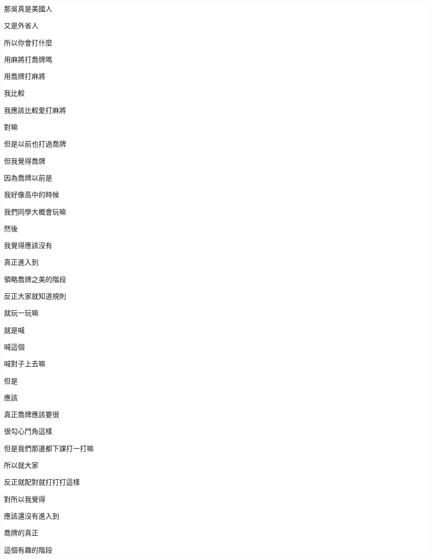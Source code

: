 那吳真是美國人

又是外省人

所以你會打什麼

用麻將打喬牌嗎

用喬牌打麻將

我比較

我應該比較愛打麻將

對嘛

但是以前也打過喬牌

但我覺得喬牌

因為喬牌以前是

我好像高中的時候

我們同學大概會玩嘛

然後

我覺得應該沒有

真正進入到

領略喬牌之美的階段

反正大家就知道規則

就玩一玩嘛

就是喊

喊這個

喊對子上去嘛

但是

應該

真正喬牌應該要很

很勾心鬥角這樣

但是我們那邊都下課打一打嘛

所以就大家

反正就配對就打打打這樣

對所以我覺得

應該還沒有進入到

喬牌的真正

這個有趣的階段
